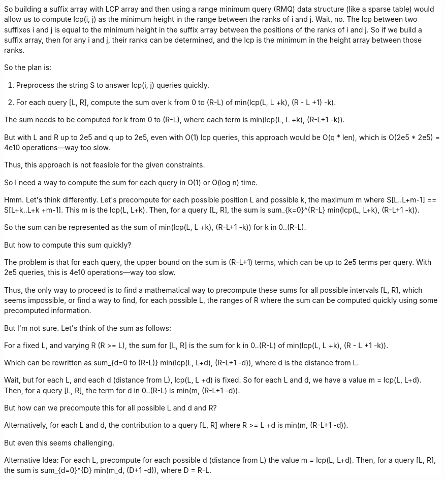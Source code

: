 So building a suffix array with LCP array and then using a range minimum query (RMQ) data structure (like a sparse table) would allow us to compute lcp(i, j) as the minimum height in the range between the ranks of i and j. Wait, no. The lcp between two suffixes i and j is equal to the minimum height in the suffix array between the positions of the ranks of i and j. So if we build a suffix array, then for any i and j, their ranks can be determined, and the lcp is the minimum in the height array between those ranks.

So the plan is:

1. Preprocess the string S to answer lcp(i, j) queries quickly.

2. For each query [L, R], compute the sum over k from 0 to (R-L) of min(lcp(L, L +k), (R - L +1) -k).

The sum needs to be computed for k from 0 to (R-L), where each term is min(lcp(L, L +k), (R-L+1 -k)).

But with L and R up to 2e5 and q up to 2e5, even with O(1) lcp queries, this approach would be O(q * len), which is O(2e5 * 2e5) = 4e10 operations—way too slow.

Thus, this approach is not feasible for the given constraints.

So I need a way to compute the sum for each query in O(1) or O(log n) time.

Hmm. Let's think differently. Let's precompute for each possible position L and possible k, the maximum m where S[L..L+m-1] == S[L+k..L+k +m-1]. This m is the lcp(L, L+k). Then, for a query [L, R], the sum is sum_{k=0}^{R-L} min(lcp(L, L+k), (R-L+1 -k)).

So the sum can be represented as the sum of min(lcp(L, L +k), (R-L+1 -k)) for k in 0..(R-L).

But how to compute this sum quickly?

The problem is that for each query, the upper bound on the sum is (R-L+1) terms, which can be up to 2e5 terms per query. With 2e5 queries, this is 4e10 operations—way too slow.

Thus, the only way to proceed is to find a mathematical way to precompute these sums for all possible intervals [L, R], which seems impossible, or find a way to find, for each possible L, the ranges of R where the sum can be computed quickly using some precomputed information.

But I'm not sure. Let's think of the sum as follows:

For a fixed L, and varying R (R >= L), the sum for [L, R] is the sum for k in 0..(R-L) of min(lcp(L, L +k), (R - L +1 -k)).

Which can be rewritten as sum_{d=0 to (R-L)} min(lcp(L, L+d), (R-L+1 -d)), where d is the distance from L.

Wait, but for each L, and each d (distance from L), lcp(L, L +d) is fixed. So for each L and d, we have a value m = lcp(L, L+d). Then, for a query [L, R], the term for d in 0..(R-L) is min(m, (R-L+1 -d)).

But how can we precompute this for all possible L and d and R?

Alternatively, for each L and d, the contribution to a query [L, R] where R >= L +d is min(m, (R-L+1 -d)).

But even this seems challenging.

Alternative Idea: For each L, precompute for each possible d (distance from L) the value m = lcp(L, L+d). Then, for a query [L, R], the sum is sum_{d=0}^{D} min(m_d, (D+1 -d)), where D = R-L.
